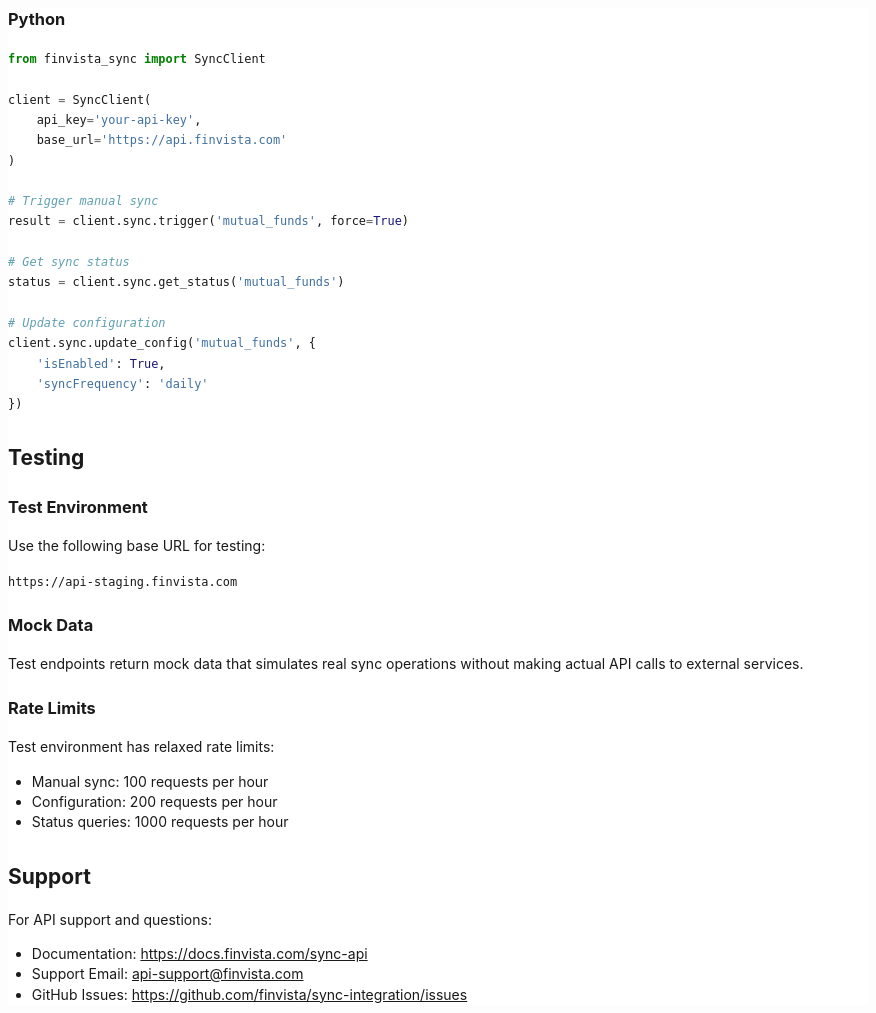 ### Python

```python
from finvista_sync import SyncClient

client = SyncClient(
    api_key='your-api-key',
    base_url='https://api.finvista.com'
)

# Trigger manual sync
result = client.sync.trigger('mutual_funds', force=True)

# Get sync status
status = client.sync.get_status('mutual_funds')

# Update configuration
client.sync.update_config('mutual_funds', {
    'isEnabled': True,
    'syncFrequency': 'daily'
})
```

## Testing

### Test Environment

Use the following base URL for testing:
```
https://api-staging.finvista.com
```

### Mock Data

Test endpoints return mock data that simulates real sync operations without making actual API calls to external services.

### Rate Limits

Test environment has relaxed rate limits:
- Manual sync: 100 requests per hour
- Configuration: 200 requests per hour
- Status queries: 1000 requests per hour

## Support

For API support and questions:
- Documentation: https://docs.finvista.com/sync-api
- Support Email: api-support@finvista.com
- GitHub Issues: https://github.com/finvista/sync-integration/issues